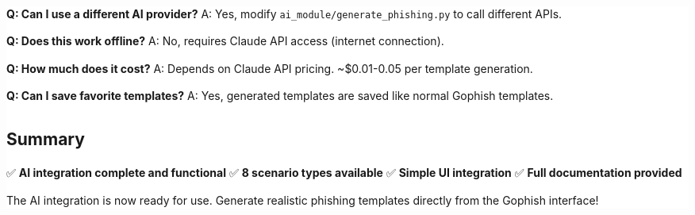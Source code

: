 **Q: Can I use a different AI provider?**
A: Yes, modify `ai_module/generate_phishing.py` to call different APIs.

**Q: Does this work offline?**
A: No, requires Claude API access (internet connection).

**Q: How much does it cost?**
A: Depends on Claude API pricing. ~$0.01-0.05 per template generation.

**Q: Can I save favorite templates?**
A: Yes, generated templates are saved like normal Gophish templates.

## Summary

✅ **AI integration complete and functional**
✅ **8 scenario types available**
✅ **Simple UI integration**
✅ **Full documentation provided**

The AI integration is now ready for use. Generate realistic phishing templates directly from the Gophish interface!
